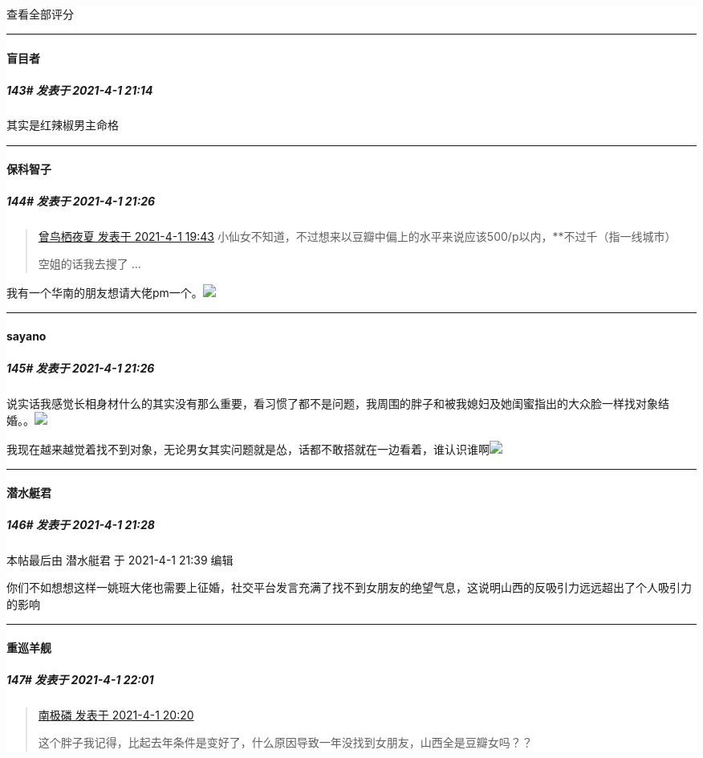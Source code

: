 查看全部评分


-----

####  盲目者  
##### 143#       发表于 2021-4-1 21:14


其实是红辣椒男主命格


-----

####  保科智子  
##### 144#       发表于 2021-4-1 21:26


<blockquote><a href="httphttps://bbs.saraba1st.com/2b/forum.php?mod=redirect&amp;goto=findpost&amp;pid=50802886&amp;ptid=1996309" target="_blank">曾鸟栖夜夏 发表于 2021-4-1 19:43</a>
小仙女不知道，不过想来以豆瓣中偏上的水平来说应该500/p以内，**不过千（指一线城市）

空姐的话我去搜了 ...</blockquote>
我有一个华南的朋友想请大佬pm一个。<img src="https://static.saraba1st.com/image/smiley/face2017/065.png" referrerpolicy="no-referrer">


-----

####  sayano  
##### 145#       发表于 2021-4-1 21:26


说实话我感觉长相身材什么的其实没有那么重要，看习惯了都不是问题，我周围的胖子和被我媳妇及她闺蜜指出的大众脸一样找对象结婚。。<img src="https://static.saraba1st.com/image/smiley/face2017/013.png" referrerpolicy="no-referrer">

我现在越来越觉着找不到对象，无论男女其实问题就是怂，话都不敢搭就在一边看着，谁认识谁啊<img src="https://static.saraba1st.com/image/smiley/face2017/018.png" referrerpolicy="no-referrer">


-----

####  潜水艇君  
##### 146#       发表于 2021-4-1 21:28


 本帖最后由 潜水艇君 于 2021-4-1 21:39 编辑 

你们不如想想这样一姚班大佬也需要上征婚，社交平台发言充满了找不到女朋友的绝望气息，这说明山西的反吸引力远远超出了个人吸引力的影响


-----

####  重巡羊舰  
##### 147#       发表于 2021-4-1 22:01


<blockquote><a href="httphttps://bbs.saraba1st.com/2b/forum.php?mod=redirect&amp;goto=findpost&amp;pid=50803430&amp;ptid=1996309" target="_blank">南极磷 发表于 2021-4-1 20:20</a>

这个胖子我记得，比起去年条件是变好了，什么原因导致一年没找到女朋友，山西全是豆瓣女吗？？
